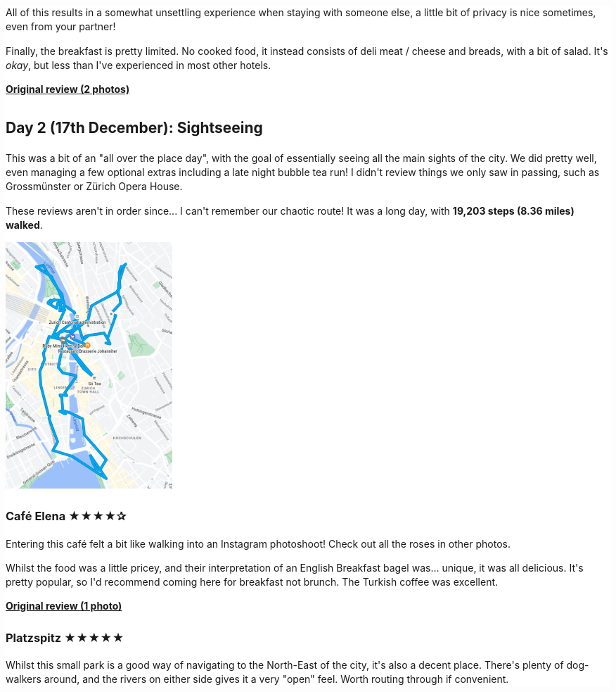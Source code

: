 All of this results in a somewhat unsettling experience when staying with someone else, a little bit of privacy is nice sometimes, even from your partner! 

Finally, the breakfast is pretty limited. No cooked food, it instead consists of deli meat / cheese and breads, with a bit of salad. It's *okay*, but less than I've experienced in most other hotels.

**[Original review (2 photos)](https://maps.app.goo.gl/FpKoLRiVrABkewDt6)**

## Day 2 (17th December): Sightseeing

This was a bit of an "all over the place day", with the goal of essentially seeing all the main sights of the city. We did pretty well, even managing a few optional extras including a late night bubble tea run! I didn't review things we only saw in passing, such as Grossmünster or Zürich Opera House.

These reviews aren't in order since... I can't remember our chaotic route! It was a long day, with **19,203 steps (8.36 miles) walked**.

[![zurich day 2](/assets/images/2023/zurich-day2-thumbnail.png)](/assets/images/2023/zurich-day2.png)

### Café Elena ★★★★✰

Entering this café felt a bit like walking into an Instagram photoshoot! Check out all the roses in other photos.

Whilst the food was a little pricey, and their interpretation of an English Breakfast bagel was... unique, it was all delicious. It's pretty popular, so I'd recommend coming here for breakfast not brunch. The Turkish coffee was excellent.  

**[Original review (1 photo)](https://maps.app.goo.gl/t96obb5Z8MbaLJa47)**

### Platzspitz ★★★★★

Whilst this small park is a good way of navigating to the North-East of the city, it's also a decent place. There's plenty of dog-walkers around, and the rivers on either side gives it a very "open" feel. Worth routing through if convenient.
